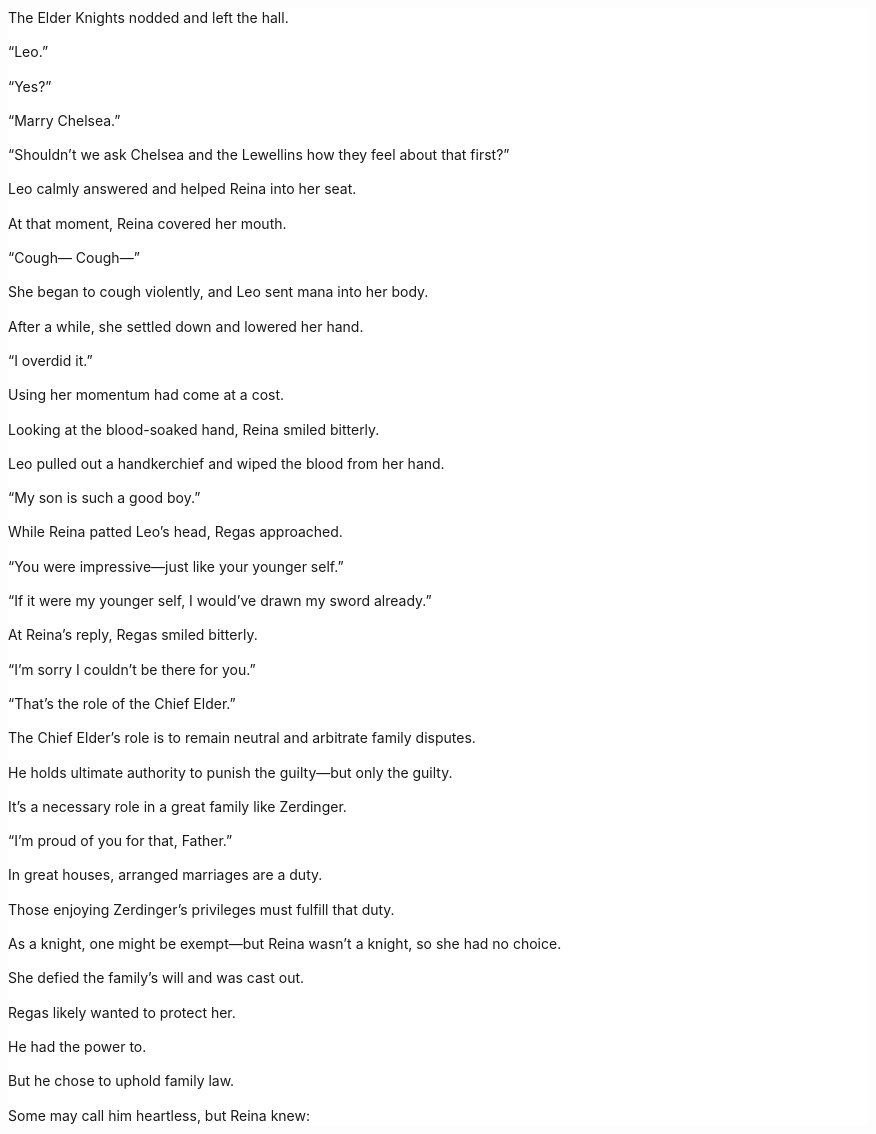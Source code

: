 The Elder Knights nodded and left the hall.

“Leo.”

“Yes?”

“Marry Chelsea.”

“Shouldn’t we ask Chelsea and the Lewellins how they feel about that first?”

Leo calmly answered and helped Reina into her seat.

At that moment, Reina covered her mouth.

“Cough— Cough—”

She began to cough violently, and Leo sent mana into her body.

After a while, she settled down and lowered her hand.

“I overdid it.”

Using her momentum had come at a cost.

Looking at the blood-soaked hand, Reina smiled bitterly.

Leo pulled out a handkerchief and wiped the blood from her hand.

“My son is such a good boy.”

While Reina patted Leo’s head, Regas approached.

“You were impressive—just like your younger self.”

“If it were my younger self, I would’ve drawn my sword already.”

At Reina’s reply, Regas smiled bitterly.

“I’m sorry I couldn’t be there for you.”

“That’s the role of the Chief Elder.”

The Chief Elder’s role is to remain neutral and arbitrate family disputes.

He holds ultimate authority to punish the guilty—but only the guilty.

It’s a necessary role in a great family like Zerdinger.

“I’m proud of you for that, Father.”

In great houses, arranged marriages are a duty.

Those enjoying Zerdinger’s privileges must fulfill that duty.

As a knight, one might be exempt—but Reina wasn’t a knight, so she had no choice.

She defied the family’s will and was cast out.

Regas likely wanted to protect her.

He had the power to.

But he chose to uphold family law.

Some may call him heartless, but Reina knew:
